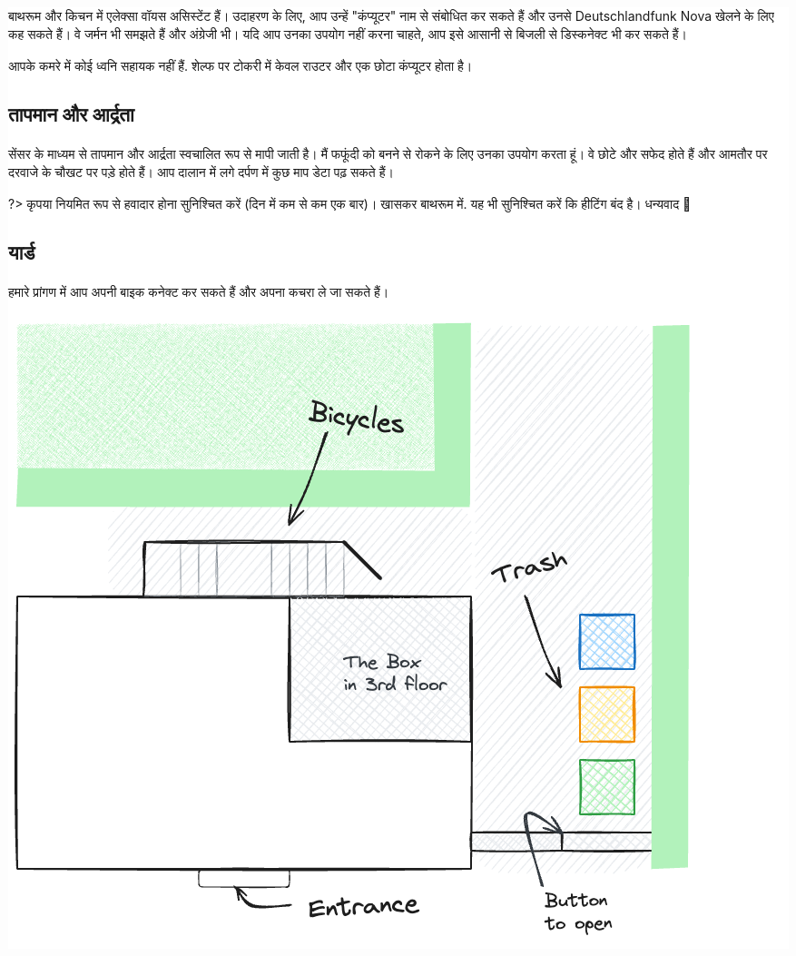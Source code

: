 बाथरूम और किचन में एलेक्सा वॉयस असिस्टेंट हैं। उदाहरण के लिए, आप उन्हें "कंप्यूटर" नाम से संबोधित कर सकते हैं और उनसे Deutschlandfunk Nova खेलने के लिए कह सकते हैं। वे जर्मन भी समझते हैं और अंग्रेजी भी। यदि आप उनका उपयोग नहीं करना चाहते,
आप इसे आसानी से बिजली से डिस्कनेक्ट भी कर सकते हैं।

आपके कमरे में कोई ध्वनि सहायक नहीं हैं. शेल्फ पर टोकरी में केवल राउटर और एक छोटा कंप्यूटर होता है।

## तापमान और आर्द्रता

सेंसर के माध्यम से तापमान और आर्द्रता स्वचालित रूप से मापी जाती है। मैं फफूंदी को बनने से रोकने के लिए उनका उपयोग करता हूं। वे छोटे और सफेद होते हैं और आमतौर पर दरवाजे के चौखट पर पड़े होते हैं। आप दालान में लगे दर्पण में कुछ माप डेटा पढ़ सकते हैं।

?> कृपया नियमित रूप से हवादार होना सुनिश्चित करें (दिन में कम से कम एक बार)। खासकर बाथरूम में. यह भी सुनिश्चित करें कि हीटिंग बंद है। धन्यवाद 🙏

## यार्ड

हमारे प्रांगण में आप अपनी बाइक कनेक्ट कर सकते हैं और अपना कचरा ले जा सकते हैं।

![Innenhof](_media/thebox-map-surroundings.png)
